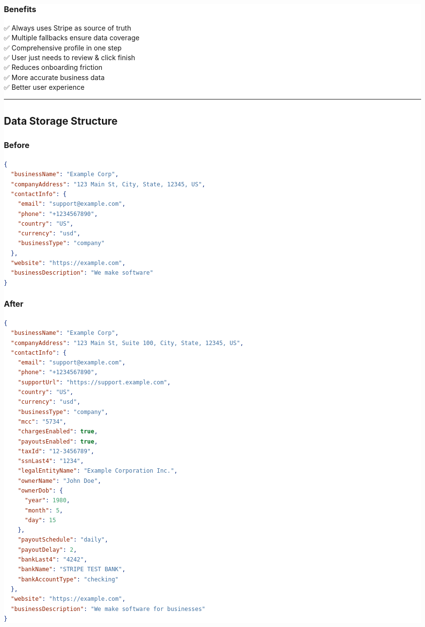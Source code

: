 ### Benefits
✅ Always uses Stripe as source of truth  
✅ Multiple fallbacks ensure data coverage  
✅ Comprehensive profile in one step  
✅ User just needs to review & click finish  
✅ Reduces onboarding friction  
✅ More accurate business data  
✅ Better user experience  

---

## Data Storage Structure

### Before
```json
{
  "businessName": "Example Corp",
  "companyAddress": "123 Main St, City, State, 12345, US",
  "contactInfo": {
    "email": "support@example.com",
    "phone": "+1234567890",
    "country": "US",
    "currency": "usd",
    "businessType": "company"
  },
  "website": "https://example.com",
  "businessDescription": "We make software"
}
```

### After
```json
{
  "businessName": "Example Corp",
  "companyAddress": "123 Main St, Suite 100, City, State, 12345, US",
  "contactInfo": {
    "email": "support@example.com",
    "phone": "+1234567890",
    "supportUrl": "https://support.example.com",
    "country": "US",
    "currency": "usd",
    "businessType": "company",
    "mcc": "5734",
    "chargesEnabled": true,
    "payoutsEnabled": true,
    "taxId": "12-3456789",
    "ssnLast4": "1234",
    "legalEntityName": "Example Corporation Inc.",
    "ownerName": "John Doe",
    "ownerDob": {
      "year": 1980,
      "month": 5,
      "day": 15
    },
    "payoutSchedule": "daily",
    "payoutDelay": 2,
    "bankLast4": "4242",
    "bankName": "STRIPE TEST BANK",
    "bankAccountType": "checking"
  },
  "website": "https://example.com",
  "businessDescription": "We make software for businesses"
}
```